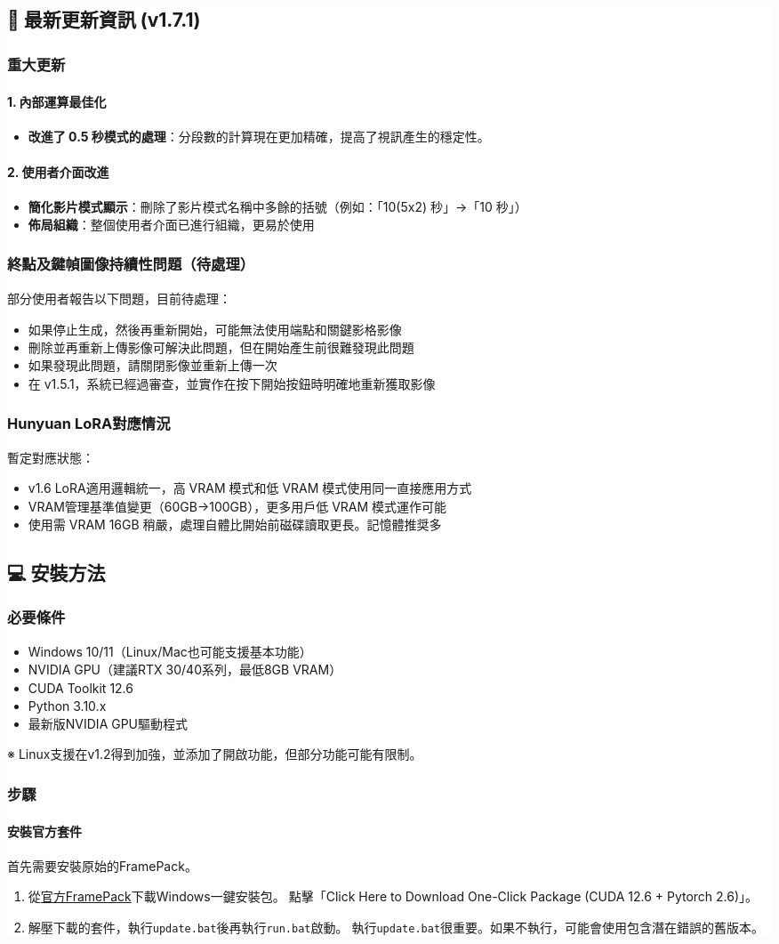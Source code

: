## 📝 最新更新資訊 (v1.7.1)

### 重大更新

#### 1. 內部運算最佳化
- **改進了 0.5 秒模式的處理**：分段數的計算現在更加精確，提高了視訊產生的穩定性。

#### 2. 使用者介面改進
- **簡化影片模式顯示**：刪除了影片模式名稱中多餘的括號（例如：「10(5x2) 秒」→「10 秒」）
- **佈局組織**：整個使用者介面已進行組織，更易於使用

### 終點及鍵幀圖像持續性問題（待處理）

部分使用者報告以下問題，目前待處理：

- 如果停止生成，然後再重新開始，可能無法使用端點和關鍵影格影像
- 刪除並再重新上傳影像可解決此問題，但在開始產生前很難發現此問題
- 如果發現此問題，請關閉影像並重新上傳一次
- 在 v1.5.1，系統已經過審查，並實作在按下開始按鈕時明確地重新獲取影像

### Hunyuan LoRA對應情況

暫定對應狀態：

- v1.6 LoRA適用邏輯統一，高 VRAM 模式和低 VRAM 模式使用同一直接應用方式
- VRAM管理基準值變更（60GB→100GB），更多用戶低 VRAM 模式運作可能
- 使用需 VRAM 16GB 稍嚴，處理自體比開始前磁碟讀取更長。記憶體推奨多

## 💻 安裝方法

### 必要條件

- Windows 10/11（Linux/Mac也可能支援基本功能）
- NVIDIA GPU（建議RTX 30/40系列，最低8GB VRAM）
- CUDA Toolkit 12.6
- Python 3.10.x
- 最新版NVIDIA GPU驅動程式

※ Linux支援在v1.2得到加強，並添加了開啟功能，但部分功能可能有限制。

### 步驟

#### 安裝官方套件

首先需要安裝原始的FramePack。

1. 從[官方FramePack](https://github.com/lllyasviel/FramePack?tab=readme-ov-file#installation)下載Windows一鍵安裝包。
   點擊「Click Here to Download One-Click Package (CUDA 12.6 + Pytorch 2.6)」。

2. 解壓下載的套件，執行`update.bat`後再執行`run.bat`啟動。
   執行`update.bat`很重要。如果不執行，可能會使用包含潛在錯誤的舊版本。
